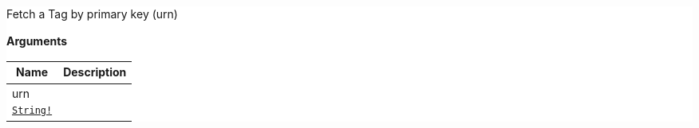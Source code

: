 Fetch a Tag by primary key (urn)

<p style={{ marginBottom: "0.4em" }}><strong>Arguments</strong></p>

<table>
<thead><tr><th>Name</th><th>Description</th></tr></thead>
<tbody>
<tr>
<td>
urn<br />
<a href="/docs/graphql/scalars#string"><code>String!</code></a>
</td>
<td>

</td>
</tr>
</tbody>
</table>

